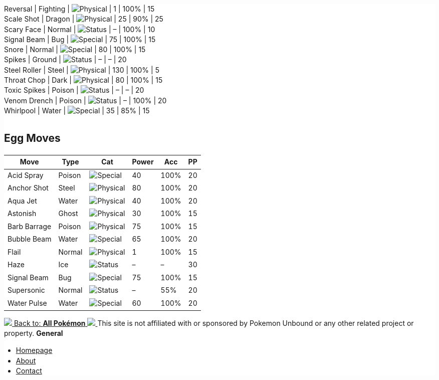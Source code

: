 Reversal | Fighting | ![Physical](https://static.unboundwiki.com/wp-content/assets/icons/ui/physical.png) | 1 | 100% | 15  
Scale Shot | Dragon | ![Physical](https://static.unboundwiki.com/wp-content/assets/icons/ui/physical.png) | 25 | 90% | 25  
Scary Face | Normal | ![Status](https://static.unboundwiki.com/wp-content/assets/icons/ui/status.png) | – | 100% | 10  
Signal Beam | Bug | ![Special](https://static.unboundwiki.com/wp-content/assets/icons/ui/special.png) | 75 | 100% | 15  
Snore | Normal | ![Special](https://static.unboundwiki.com/wp-content/assets/icons/ui/special.png) | 80 | 100% | 15  
Spikes | Ground | ![Status](https://static.unboundwiki.com/wp-content/assets/icons/ui/status.png) | – | – | 20  
Steel Roller | Steel | ![Physical](https://static.unboundwiki.com/wp-content/assets/icons/ui/physical.png) | 130 | 100% | 5  
Throat Chop | Dark | ![Physical](https://static.unboundwiki.com/wp-content/assets/icons/ui/physical.png) | 80 | 100% | 15  
Toxic Spikes | Poison | ![Status](https://static.unboundwiki.com/wp-content/assets/icons/ui/status.png) | – | – | 20  
Venom Drench | Poison | ![Status](https://static.unboundwiki.com/wp-content/assets/icons/ui/status.png) | – | 100% | 20  
Whirlpool | Water | ![Special](https://static.unboundwiki.com/wp-content/assets/icons/ui/special.png) | 35 | 85% | 15  
## Egg Moves
Move | Type | Cat | Power | Acc | PP  
---|---|---|---|---|---  
Acid Spray | Poison | ![Special](https://static.unboundwiki.com/wp-content/assets/icons/ui/special.png) | 40 | 100% | 20  
Anchor Shot | Steel | ![Physical](https://static.unboundwiki.com/wp-content/assets/icons/ui/physical.png) | 80 | 100% | 20  
Aqua Jet | Water | ![Physical](https://static.unboundwiki.com/wp-content/assets/icons/ui/physical.png) | 40 | 100% | 20  
Astonish | Ghost | ![Physical](https://static.unboundwiki.com/wp-content/assets/icons/ui/physical.png) | 30 | 100% | 15  
Barb Barrage | Poison | ![Physical](https://static.unboundwiki.com/wp-content/assets/icons/ui/physical.png) | 75 | 100% | 15  
Bubble Beam | Water | ![Special](https://static.unboundwiki.com/wp-content/assets/icons/ui/special.png) | 65 | 100% | 20  
Flail | Normal | ![Physical](https://static.unboundwiki.com/wp-content/assets/icons/ui/physical.png) | 1 | 100% | 15  
Haze | Ice | ![Status](https://static.unboundwiki.com/wp-content/assets/icons/ui/status.png) | – | – | 30  
Signal Beam | Bug | ![Special](https://static.unboundwiki.com/wp-content/assets/icons/ui/special.png) | 75 | 100% | 15  
Supersonic | Normal | ![Status](https://static.unboundwiki.com/wp-content/assets/icons/ui/status.png) | – | 55% | 20  
Water Pulse | Water | ![Special](https://static.unboundwiki.com/wp-content/assets/icons/ui/special.png) | 60 | 100% | 20  
[ ![](https://static.unboundwiki.com/wp-content/assets/images/2024/07/pokemon-unbound-lab-exterior.jpg) Back to: **All Pokémon** ](https://unboundwiki.com/pokemon/qwilfish/<https:/unboundwiki.com/pokemon/>)
[ ![](https://static.unboundwiki.com/wp-content/assets/images/2024/07/unbound-game-logo-x50.png) ](https://unboundwiki.com/pokemon/qwilfish/<https:/unboundwiki.com/>)
This site is not affiliated with or sponsored by Pokemon Unbound or any other related project or property. 
**General**
  * [ Homepage ](https://unboundwiki.com/pokemon/qwilfish/<https:/unboundwiki.com/>)
  * [ About ](https://unboundwiki.com/pokemon/qwilfish/<https:/unboundwiki.com/about/>)
  * [ Contact ](https://unboundwiki.com/pokemon/qwilfish/<https:/unboundwiki.com/contact/>)
